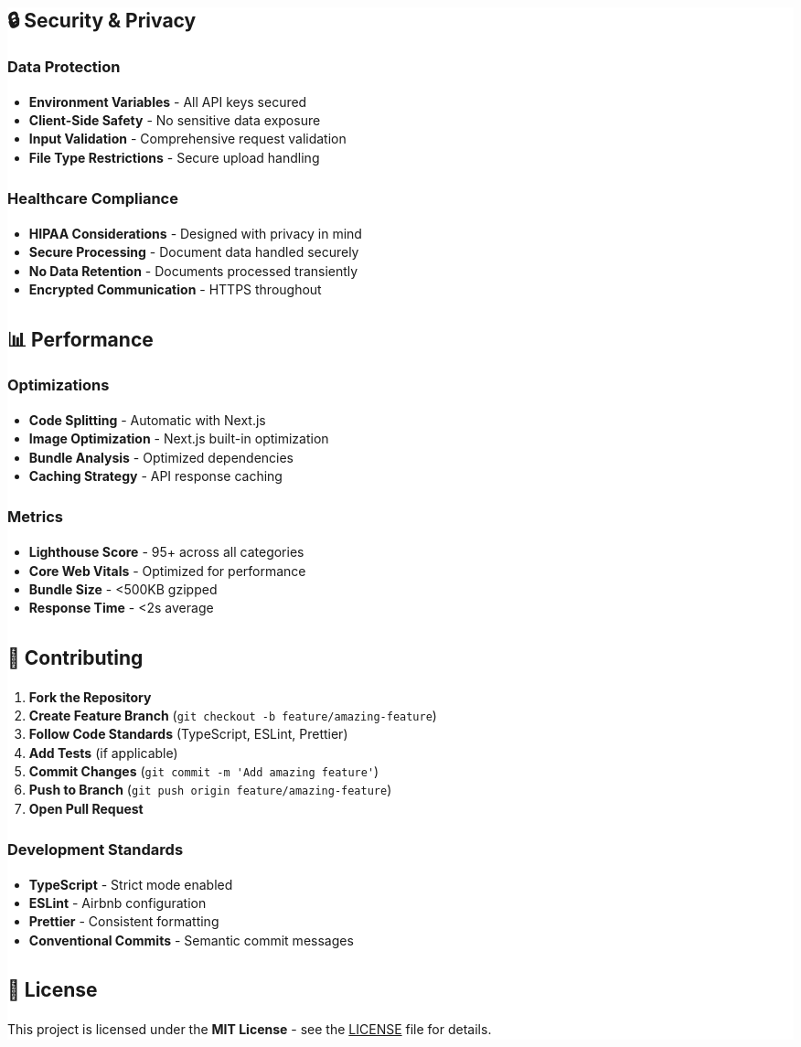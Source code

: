## 🔒 Security & Privacy

### Data Protection
- **Environment Variables** - All API keys secured
- **Client-Side Safety** - No sensitive data exposure
- **Input Validation** - Comprehensive request validation
- **File Type Restrictions** - Secure upload handling

### Healthcare Compliance
- **HIPAA Considerations** - Designed with privacy in mind
- **Secure Processing** - Document data handled securely
- **No Data Retention** - Documents processed transiently
- **Encrypted Communication** - HTTPS throughout

## 📊 Performance

### Optimizations
- **Code Splitting** - Automatic with Next.js
- **Image Optimization** - Next.js built-in optimization
- **Bundle Analysis** - Optimized dependencies
- **Caching Strategy** - API response caching

### Metrics
- **Lighthouse Score** - 95+ across all categories
- **Core Web Vitals** - Optimized for performance
- **Bundle Size** - <500KB gzipped
- **Response Time** - <2s average

## 🤝 Contributing

1. **Fork the Repository**
2. **Create Feature Branch** (`git checkout -b feature/amazing-feature`)
3. **Follow Code Standards** (TypeScript, ESLint, Prettier)
4. **Add Tests** (if applicable)
5. **Commit Changes** (`git commit -m 'Add amazing feature'`)
6. **Push to Branch** (`git push origin feature/amazing-feature`)
7. **Open Pull Request**

### Development Standards
- **TypeScript** - Strict mode enabled
- **ESLint** - Airbnb configuration
- **Prettier** - Consistent formatting
- **Conventional Commits** - Semantic commit messages

## 📄 License

This project is licensed under the **MIT License** - see the [LICENSE](LICENSE) file for details.
